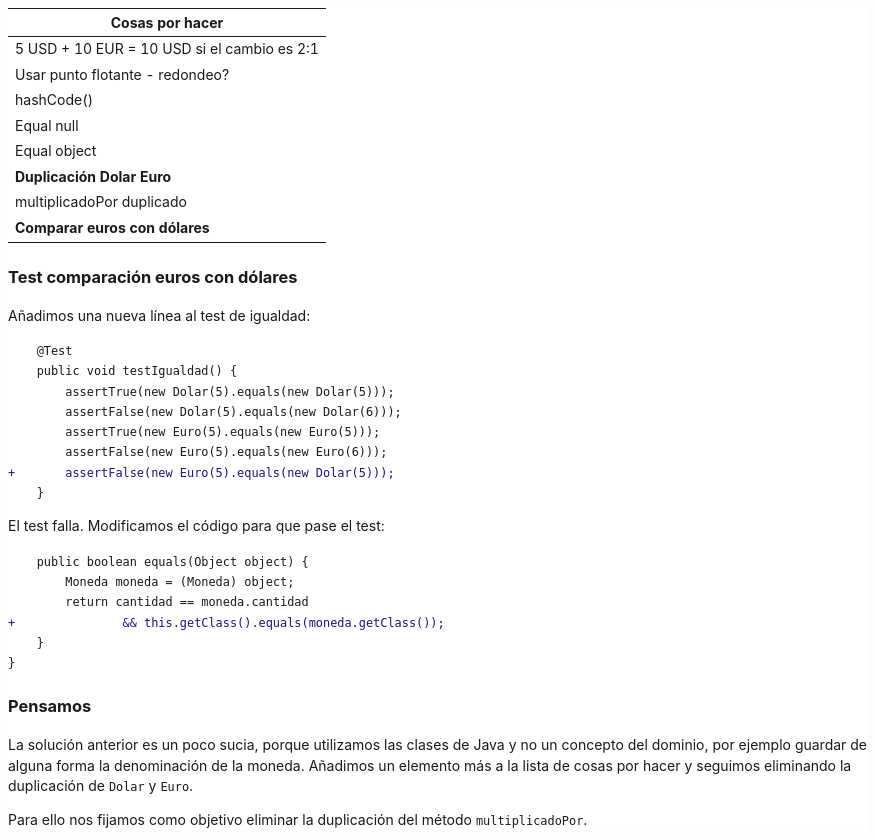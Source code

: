 | Cosas por hacer  |
|------------------|
| 5 USD + 10 EUR = 10 USD si el cambio es 2:1 |
| Usar punto flotante - redondeo? |
| hashCode() |
| Equal null |
| Equal object |
| **Duplicación Dolar Euro** |
| multiplicadoPor duplicado |
| **Comparar euros con dólares** |


### Test comparación euros con dólares ###

Añadimos una nueva línea al test de igualdad:

```diff
    @Test
    public void testIgualdad() {
        assertTrue(new Dolar(5).equals(new Dolar(5)));
        assertFalse(new Dolar(5).equals(new Dolar(6)));
        assertTrue(new Euro(5).equals(new Euro(5)));
        assertFalse(new Euro(5).equals(new Euro(6)));
+       assertFalse(new Euro(5).equals(new Dolar(5)));
    }
```

El test falla. Modificamos el código para que pase el test:

```diff
    public boolean equals(Object object) {
        Moneda moneda = (Moneda) object;
        return cantidad == moneda.cantidad 
+               && this.getClass().equals(moneda.getClass());
    }
}
```

### Pensamos ###

La solución anterior es un poco sucia, porque utilizamos las clases de
Java y no un concepto del dominio, por ejemplo guardar de alguna forma
la denominación de la moneda. Añadimos un elemento más a la lista de
cosas por hacer y seguimos eliminando la duplicación de `Dolar` y
`Euro`. 

Para ello nos fijamos como objetivo eliminar la duplicación del método
`multiplicadoPor`. 
